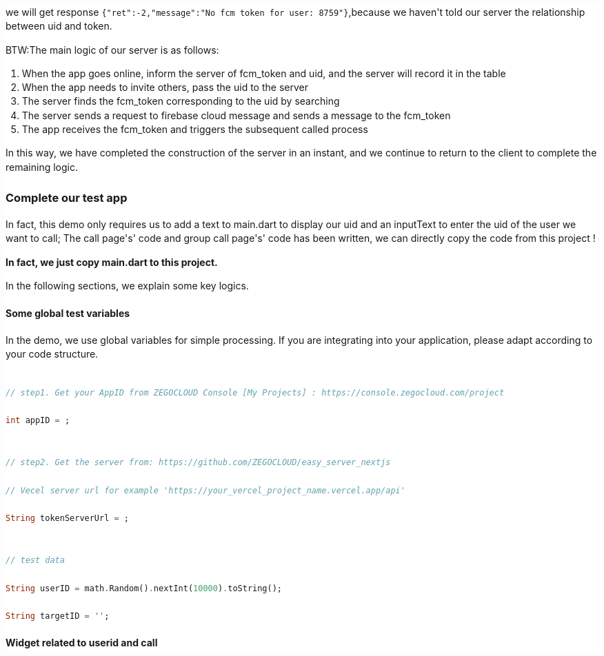 we will get response `{"ret":-2,"message":"No fcm token for user: 8759"}`,because we haven't told our server the relationship between uid and token.

BTW:The main logic of our server is as follows:

1. When the app goes online, inform the server of fcm_token and uid, and the server will record it in the table
2. When the app needs to invite others, pass the uid to the server
3. The server finds the fcm_token corresponding to the uid by searching
4. The server sends a request to firebase cloud message and sends a message to the fcm_token
5. The app receives the fcm_token and triggers the subsequent called process

In this way, we have completed the construction of the server in an instant, and we continue to return to the client to complete the remaining logic.

### Complete our test app

In fact, this demo only requires us to add a text to main.dart to display our uid and an inputText to enter the uid of the user we want to call; The call page's' code and group call page's' code has been written, we can directly copy the code from this project !

**In fact, we just copy main.dart to this project.**

In the following sections, we explain some key logics.

#### Some global test variables

In the demo, we use global variables for simple processing. If you are integrating into your application, please adapt according to your code structure.

```dart

// step1. Get your AppID from ZEGOCLOUD Console [My Projects] : https://console.zegocloud.com/project

int appID = ;


// step2. Get the server from: https://github.com/ZEGOCLOUD/easy_server_nextjs

// Vecel server url for example 'https://your_vercel_project_name.vercel.app/api'

String tokenServerUrl = ;


// test data

String userID = math.Random().nextInt(10000).toString();

String targetID = '';

```

#### Widget related to userid  and call
